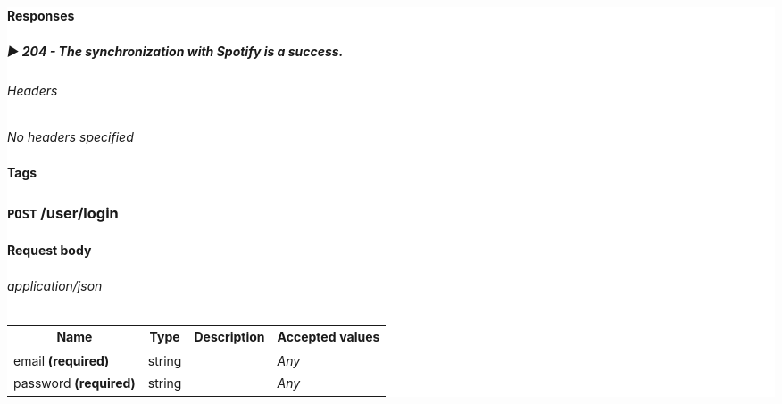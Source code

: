 




#### Responses


##### ▶ 204 - The synchronization with Spotify is a success.

###### Headers
_No headers specified_


#### Tags

<div class="tags">
  <div class="tags__tag"></div>
</div>
</div>

### `POST` /user/login
<a id="op-post-user-login" />







#### Request body
###### application/json



<table>
  <thead>
    <tr>
      <th>Name</th>
      <th>Type</th>
      <th>Description</th>
      <th>Accepted values</th>
    </tr>
  </thead>
  <tbody>
      <tr>
        <td>email <strong>(required)</strong></td>
        <td>
          string
        </td>
        <td></td>
        <td><em>Any</em></td>
      </tr>
      <tr>
        <td>password <strong>(required)</strong></td>
        <td>
          string
        </td>
        <td></td>
        <td><em>Any</em></td>
      </tr>
  </tbody>
</table>
